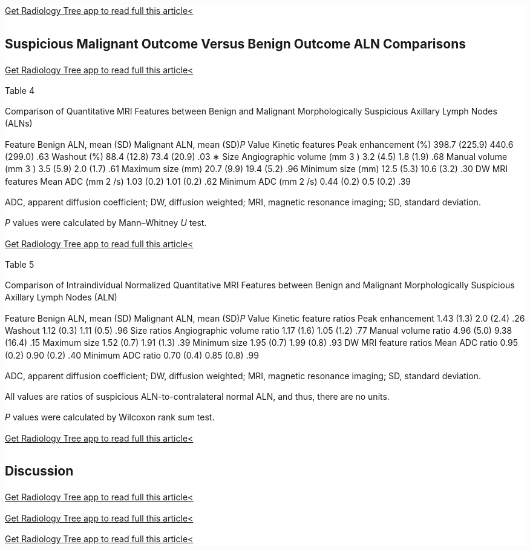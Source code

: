 [Get Radiology Tree app to read full this article<](https://clinicalpub.com/app)

## Suspicious Malignant Outcome Versus Benign Outcome ALN Comparisons

[Get Radiology Tree app to read full this article<](https://clinicalpub.com/app)

Table 4


Comparison of Quantitative MRI Features between Benign and Malignant Morphologically Suspicious Axillary Lymph Nodes (ALNs)


Feature Benign ALN, mean (SD) Malignant ALN, mean (SD)_P_ Value Kinetic features Peak enhancement (%) 398.7 (225.9) 440.6 (299.0) .63 Washout (%) 88.4 (12.8) 73.4 (20.9) .03  ∗  Size Angiographic volume (mm  3  ) 3.2 (4.5) 1.8 (1.9) .68 Manual volume (mm  3  ) 3.5 (5.9) 2.0 (1.7) .61 Maximum size (mm) 20.7 (9.9) 19.4 (5.2) .96 Minimum size (mm) 12.5 (5.3) 10.6 (3.2) .30 DW MRI features Mean ADC (mm  2  /s) 1.03 (0.2) 1.01 (0.2) .62 Minimum ADC (mm  2  /s) 0.44 (0.2) 0.5 (0.2) .39

ADC, apparent diffusion coefficient; DW, diffusion weighted; MRI, magnetic resonance imaging; SD, standard deviation.


_P_ values were calculated by Mann–Whitney _U_ test.


[Get Radiology Tree app to read full this article<](https://clinicalpub.com/app)

Table 5


Comparison of Intraindividual Normalized Quantitative MRI Features between Benign and Malignant Morphologically Suspicious Axillary Lymph Nodes (ALN)


Feature Benign ALN, mean (SD) Malignant ALN, mean (SD)_P_ Value Kinetic feature ratios Peak enhancement 1.43 (1.3) 2.0 (2.4) .26 Washout 1.12 (0.3) 1.11 (0.5) .96 Size ratios Angiographic volume ratio 1.17 (1.6) 1.05 (1.2) .77 Manual volume ratio 4.96 (5.0) 9.38 (16.4) .15 Maximum size 1.52 (0.7) 1.91 (1.3) .39 Minimum size 1.95 (0.7) 1.99 (0.8) .93 DW MRI feature ratios Mean ADC ratio 0.95 (0.2) 0.90 (0.2) .40 Minimum ADC ratio 0.70 (0.4) 0.85 (0.8) .99

ADC, apparent diffusion coefficient; DW, diffusion weighted; MRI, magnetic resonance imaging; SD, standard deviation.


All values are ratios of suspicious ALN-to-contralateral normal ALN, and thus, there are no units.


_P_ values were calculated by Wilcoxon rank sum test.


[Get Radiology Tree app to read full this article<](https://clinicalpub.com/app)

## Discussion

[Get Radiology Tree app to read full this article<](https://clinicalpub.com/app)

[Get Radiology Tree app to read full this article<](https://clinicalpub.com/app)

[Get Radiology Tree app to read full this article<](https://clinicalpub.com/app)
